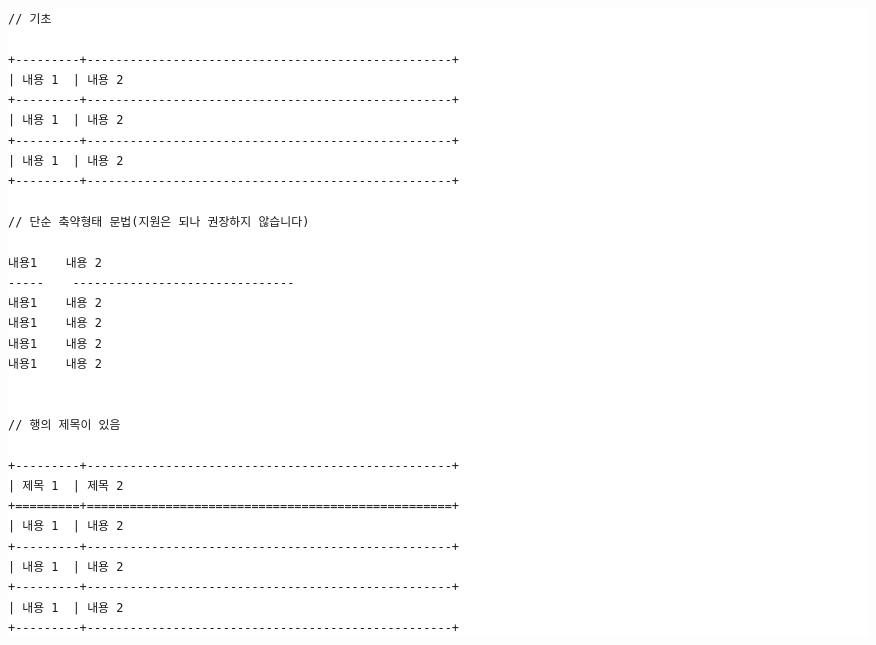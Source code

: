``` 
// 기초 

+---------+---------------------------------------------------+
| 내용 1  | 내용 2
+---------+---------------------------------------------------+
| 내용 1  | 내용 2
+---------+---------------------------------------------------+
| 내용 1  | 내용 2
+---------+---------------------------------------------------+

// 단순 축약형태 문법(지원은 되나 권장하지 않습니다)

내용1    내용 2
-----    -------------------------------
내용1    내용 2
내용1    내용 2
내용1    내용 2
내용1    내용 2


// 행의 제목이 있음

+---------+---------------------------------------------------+
| 제목 1  | 제목 2
+=========+===================================================+ 
| 내용 1  | 내용 2
+---------+---------------------------------------------------+
| 내용 1  | 내용 2
+---------+---------------------------------------------------+
| 내용 1  | 내용 2
+---------+---------------------------------------------------+

```
